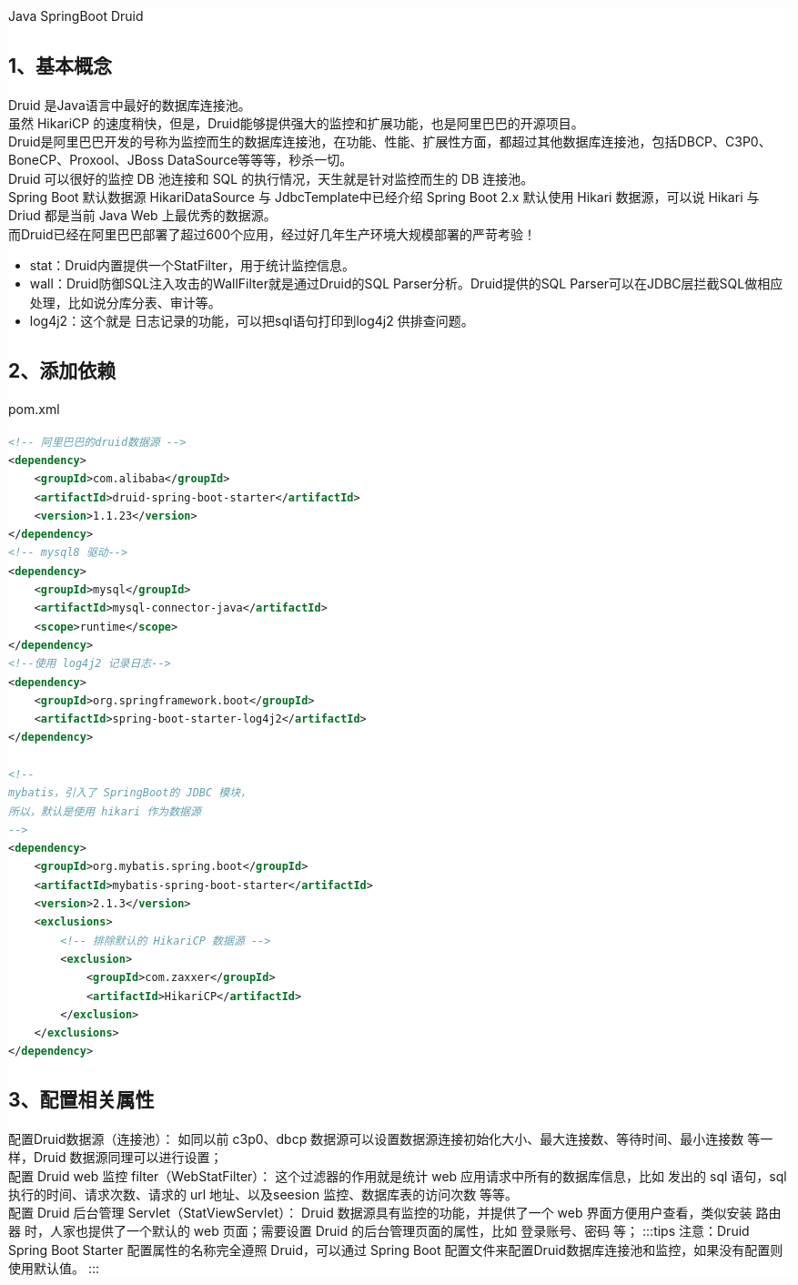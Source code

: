 Java SpringBoot Druid
<a name="rSS3R"></a>
## 1、基本概念
Druid 是Java语言中最好的数据库连接池。<br />虽然 HikariCP 的速度稍快，但是，Druid能够提供强大的监控和扩展功能，也是阿里巴巴的开源项目。<br />Druid是阿里巴巴开发的号称为监控而生的数据库连接池，在功能、性能、扩展性方面，都超过其他数据库连接池，包括DBCP、C3P0、BoneCP、Proxool、JBoss DataSource等等等，秒杀一切。<br />Druid 可以很好的监控 DB 池连接和 SQL 的执行情况，天生就是针对监控而生的 DB 连接池。<br />Spring Boot 默认数据源 HikariDataSource 与 JdbcTemplate中已经介绍 Spring Boot 2.x 默认使用 Hikari 数据源，可以说 Hikari 与 Driud 都是当前 Java Web 上最优秀的数据源。<br />而Druid已经在阿里巴巴部署了超过600个应用，经过好几年生产环境大规模部署的严苛考验！

- stat：Druid内置提供一个StatFilter，用于统计监控信息。
- wall：Druid防御SQL注入攻击的WallFilter就是通过Druid的SQL Parser分析。Druid提供的SQL Parser可以在JDBC层拦截SQL做相应处理，比如说分库分表、审计等。
- log4j2：这个就是 日志记录的功能，可以把sql语句打印到log4j2 供排查问题。
<a name="Ug1cv"></a>
## 2、添加依赖
pom.xml
```xml
<!-- 阿里巴巴的druid数据源 -->
<dependency>
    <groupId>com.alibaba</groupId>
    <artifactId>druid-spring-boot-starter</artifactId>
    <version>1.1.23</version>
</dependency>
<!-- mysql8 驱动-->
<dependency>
    <groupId>mysql</groupId>
    <artifactId>mysql-connector-java</artifactId>
    <scope>runtime</scope>
</dependency>
<!--使用 log4j2 记录日志-->
<dependency>
    <groupId>org.springframework.boot</groupId>
    <artifactId>spring-boot-starter-log4j2</artifactId>
</dependency>

<!--
mybatis，引入了 SpringBoot的 JDBC 模块，
所以，默认是使用 hikari 作为数据源
-->
<dependency>
    <groupId>org.mybatis.spring.boot</groupId>
    <artifactId>mybatis-spring-boot-starter</artifactId>
    <version>2.1.3</version>
    <exclusions>
        <!-- 排除默认的 HikariCP 数据源 -->
        <exclusion>
            <groupId>com.zaxxer</groupId>
            <artifactId>HikariCP</artifactId>
        </exclusion>
    </exclusions>
</dependency>
```
<a name="ZbyDH"></a>
## 3、配置相关属性
配置Druid数据源（连接池）： 如同以前 c3p0、dbcp 数据源可以设置数据源连接初始化大小、最大连接数、等待时间、最小连接数 等一样，Druid 数据源同理可以进行设置；<br />配置 Druid web 监控 filter（WebStatFilter）： 这个过滤器的作用就是统计 web 应用请求中所有的数据库信息，比如 发出的 sql 语句，sql 执行的时间、请求次数、请求的 url 地址、以及seesion 监控、数据库表的访问次数 等等。<br />配置 Druid 后台管理 Servlet（StatViewServlet）： Druid 数据源具有监控的功能，并提供了一个 web 界面方便用户查看，类似安装 路由器 时，人家也提供了一个默认的 web 页面；需要设置 Druid 的后台管理页面的属性，比如 登录账号、密码 等；
:::tips
注意：Druid Spring Boot Starter 配置属性的名称完全遵照 Druid，可以通过 Spring Boot 配置文件来配置Druid数据库连接池和监控，如果没有配置则使用默认值。
:::